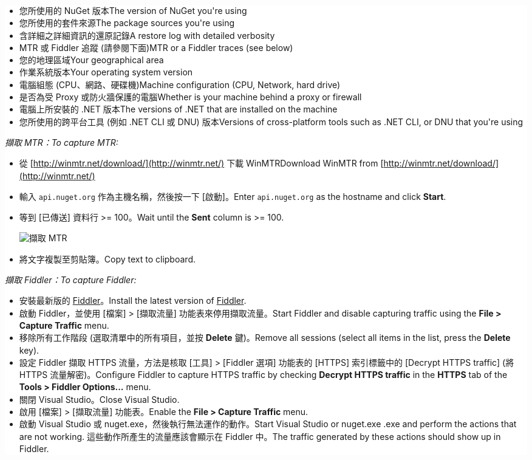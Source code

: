 - <span data-ttu-id="07e1e-240">您所使用的 NuGet 版本</span><span class="sxs-lookup"><span data-stu-id="07e1e-240">The version of NuGet you're using</span></span>
- <span data-ttu-id="07e1e-241">您所使用的套件來源</span><span class="sxs-lookup"><span data-stu-id="07e1e-241">The package sources you're using</span></span>
- <span data-ttu-id="07e1e-242">含詳細之詳細資訊的還原記錄</span><span class="sxs-lookup"><span data-stu-id="07e1e-242">A restore log with detailed verbosity</span></span>
- <span data-ttu-id="07e1e-243">MTR 或 Fiddler 追蹤 (請參閱下面)</span><span class="sxs-lookup"><span data-stu-id="07e1e-243">MTR or a Fiddler traces (see below)</span></span>
- <span data-ttu-id="07e1e-244">您的地理區域</span><span class="sxs-lookup"><span data-stu-id="07e1e-244">Your geographical area</span></span>
- <span data-ttu-id="07e1e-245">作業系統版本</span><span class="sxs-lookup"><span data-stu-id="07e1e-245">Your operating system version</span></span>
- <span data-ttu-id="07e1e-246">電腦組態 (CPU、網路、硬碟機)</span><span class="sxs-lookup"><span data-stu-id="07e1e-246">Machine configuration (CPU, Network, hard drive)</span></span>
- <span data-ttu-id="07e1e-247">是否為受 Proxy 或防火牆保護的電腦</span><span class="sxs-lookup"><span data-stu-id="07e1e-247">Whether is your machine behind a proxy or firewall</span></span>
- <span data-ttu-id="07e1e-248">電腦上所安裝的 .NET 版本</span><span class="sxs-lookup"><span data-stu-id="07e1e-248">The versions of .NET that are installed on the machine</span></span>
- <span data-ttu-id="07e1e-249">您所使用的跨平台工具 (例如 .NET CLI 或 DNU) 版本</span><span class="sxs-lookup"><span data-stu-id="07e1e-249">Versions of cross-platform tools such as .NET CLI, or DNU that you're using</span></span>

<span data-ttu-id="07e1e-250">*擷取 MTR：*</span><span class="sxs-lookup"><span data-stu-id="07e1e-250">*To capture MTR:*</span></span>

- <span data-ttu-id="07e1e-251">從 [http://winmtr.net/download/](http://winmtr.net/) 下載 WinMTR</span><span class="sxs-lookup"><span data-stu-id="07e1e-251">Download WinMTR from [http://winmtr.net/download/](http://winmtr.net/)</span></span>
- <span data-ttu-id="07e1e-252">輸入 `api.nuget.org` 作為主機名稱，然後按一下 [啟動]。</span><span class="sxs-lookup"><span data-stu-id="07e1e-252">Enter `api.nuget.org` as the hostname and click **Start**.</span></span>
- <span data-ttu-id="07e1e-253">等到 [已傳送] 資料行 >= 100。</span><span class="sxs-lookup"><span data-stu-id="07e1e-253">Wait until the **Sent** column is >= 100.</span></span>

    ![擷取 MTR](media/mtr.png)

- <span data-ttu-id="07e1e-255">將文字複製至剪貼簿。</span><span class="sxs-lookup"><span data-stu-id="07e1e-255">Copy text to clipboard.</span></span>

<span data-ttu-id="07e1e-256">*擷取 Fiddler：*</span><span class="sxs-lookup"><span data-stu-id="07e1e-256">*To capture Fiddler:*</span></span>

- <span data-ttu-id="07e1e-257">安裝最新版的 [Fiddler](http://www.telerik.com/download/fiddler)。</span><span class="sxs-lookup"><span data-stu-id="07e1e-257">Install the latest version of [Fiddler](http://www.telerik.com/download/fiddler).</span></span>
- <span data-ttu-id="07e1e-258">啟動 Fiddler，並使用 [檔案] > [擷取流量] 功能表來停用擷取流量。</span><span class="sxs-lookup"><span data-stu-id="07e1e-258">Start Fiddler and disable capturing traffic using the **File > Capture Traffic** menu.</span></span>
- <span data-ttu-id="07e1e-259">移除所有工作階段 (選取清單中的所有項目，並按 **Delete** 鍵)。</span><span class="sxs-lookup"><span data-stu-id="07e1e-259">Remove all sessions (select all items in the list, press the **Delete** key).</span></span>
- <span data-ttu-id="07e1e-260">設定 Fiddler 擷取 HTTPS 流量，方法是核取 [工具] > [Fiddler 選項] 功能表的 [HTTPS] 索引標籤中的 [Decrypt HTTPS traffic] (將 HTTPS 流量解密)。</span><span class="sxs-lookup"><span data-stu-id="07e1e-260">Configure Fiddler to capture HTTPS traffic by checking **Decrypt HTTPS traffic** in the **HTTPS** tab of the **Tools > Fiddler Options...** menu.</span></span>
- <span data-ttu-id="07e1e-261">關閉 Visual Studio。</span><span class="sxs-lookup"><span data-stu-id="07e1e-261">Close Visual Studio.</span></span>
- <span data-ttu-id="07e1e-262">啟用 [檔案] > [擷取流量] 功能表。</span><span class="sxs-lookup"><span data-stu-id="07e1e-262">Enable the **File > Capture Traffic** menu.</span></span>
- <span data-ttu-id="07e1e-263">啟動 Visual Studio 或 nuget.exe，然後執行無法運作的動作。</span><span class="sxs-lookup"><span data-stu-id="07e1e-263">Start Visual Studio or nuget.exe .exe and perform the actions that are not working.</span></span> <span data-ttu-id="07e1e-264">這些動作所產生的流量應該會顯示在 Fiddler 中。</span><span class="sxs-lookup"><span data-stu-id="07e1e-264">The traffic generated by these actions should show up in Fiddler.</span></span>